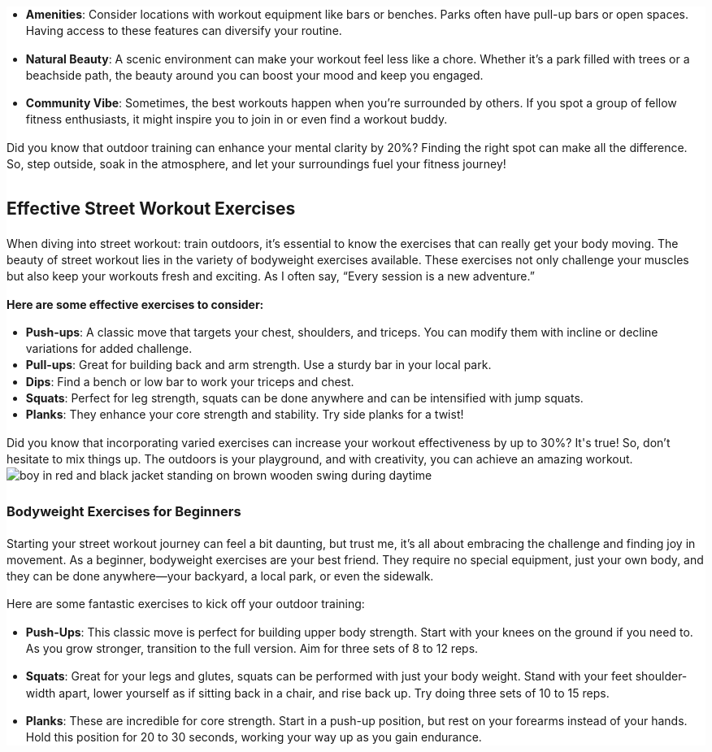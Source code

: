 - **Amenities**: Consider locations with workout equipment like bars or benches. Parks often have pull-up bars or open spaces. Having access to these features can diversify your routine.

- **Natural Beauty**: A scenic environment can make your workout feel less like a chore. Whether it’s a park filled with trees or a beachside path, the beauty around you can boost your mood and keep you engaged.

- **Community Vibe**: Sometimes, the best workouts happen when you’re surrounded by others. If you spot a group of fellow fitness enthusiasts, it might inspire you to join in or even find a workout buddy.

Did you know that outdoor training can enhance your mental clarity by 20%? Finding the right spot can make all the difference. So, step outside, soak in the atmosphere, and let your surroundings fuel your fitness journey!
## Effective Street Workout Exercises

When diving into street workout: train outdoors, it’s essential to know the exercises that can really get your body moving. The beauty of street workout lies in the variety of bodyweight exercises available. These exercises not only challenge your muscles but also keep your workouts fresh and exciting. As I often say, “Every session is a new adventure.” 

**Here are some effective exercises to consider:**
- **Push-ups**: A classic move that targets your chest, shoulders, and triceps. You can modify them with incline or decline variations for added challenge.
- **Pull-ups**: Great for building back and arm strength. Use a sturdy bar in your local park.
- **Dips**: Find a bench or low bar to work your triceps and chest.
- **Squats**: Perfect for leg strength, squats can be done anywhere and can be intensified with jump squats.
- **Planks**: They enhance your core strength and stability. Try side planks for a twist!

Did you know that incorporating varied exercises can increase your workout effectiveness by up to 30%? It's true! So, don’t hesitate to mix things up. The outdoors is your playground, and with creativity, you can achieve an amazing workout. ![boy in red and black jacket standing on brown wooden swing during daytime](/images/blog/home-workout-programs/street-workout/outdoor_training_-Hq8xV-xTwk.jpg "boy in red and black jacket standing on brown wooden swing during daytime")
### Bodyweight Exercises for Beginners

Starting your street workout journey can feel a bit daunting, but trust me, it’s all about embracing the challenge and finding joy in movement. As a beginner, bodyweight exercises are your best friend. They require no special equipment, just your own body, and they can be done anywhere—your backyard, a local park, or even the sidewalk. 

Here are some fantastic exercises to kick off your outdoor training:

- **Push-Ups**: This classic move is perfect for building upper body strength. Start with your knees on the ground if you need to. As you grow stronger, transition to the full version. Aim for three sets of 8 to 12 reps.

- **Squats**: Great for your legs and glutes, squats can be performed with just your body weight. Stand with your feet shoulder-width apart, lower yourself as if sitting back in a chair, and rise back up. Try doing three sets of 10 to 15 reps.

- **Planks**: These are incredible for core strength. Start in a push-up position, but rest on your forearms instead of your hands. Hold this position for 20 to 30 seconds, working your way up as you gain endurance.
